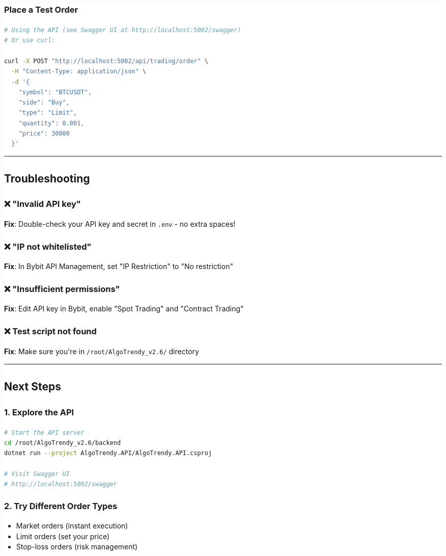### Place a Test Order
```bash
# Using the API (see Swagger UI at http://localhost:5002/swagger)
# Or use curl:

curl -X POST "http://localhost:5002/api/trading/order" \
  -H "Content-Type: application/json" \
  -d '{
    "symbol": "BTCUSDT",
    "side": "Buy",
    "type": "Limit",
    "quantity": 0.001,
    "price": 30000
  }'
```

---

## Troubleshooting

### ❌ "Invalid API key"
**Fix**: Double-check your API key and secret in `.env` - no extra spaces!

### ❌ "IP not whitelisted"
**Fix**: In Bybit API Management, set "IP Restriction" to "No restriction"

### ❌ "Insufficient permissions"
**Fix**: Edit API key in Bybit, enable "Spot Trading" and "Contract Trading"

### ❌ Test script not found
**Fix**: Make sure you're in `/root/AlgoTrendy_v2.6/` directory

---

## Next Steps

### 1. Explore the API
```bash
# Start the API server
cd /root/AlgoTrendy_v2.6/backend
dotnet run --project AlgoTrendy.API/AlgoTrendy.API.csproj

# Visit Swagger UI
# http://localhost:5002/swagger
```

### 2. Try Different Order Types
- Market orders (instant execution)
- Limit orders (set your price)
- Stop-loss orders (risk management)
